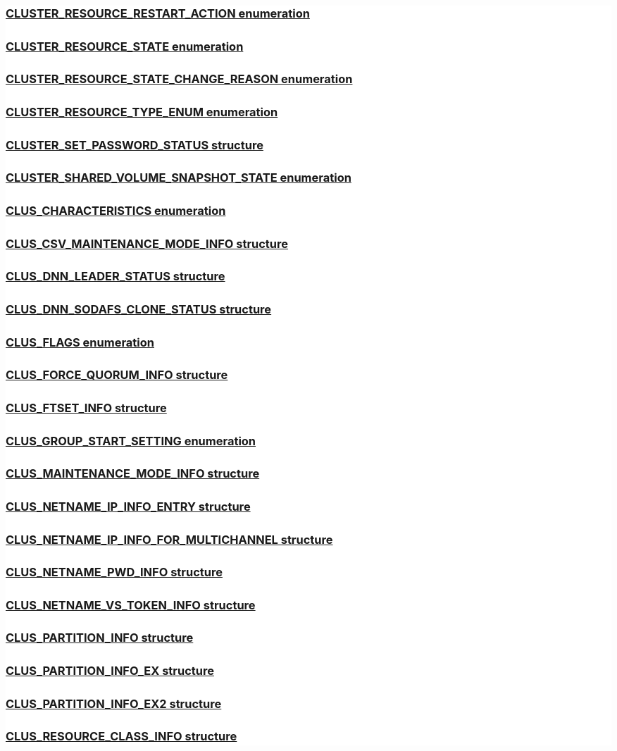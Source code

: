 ### [CLUSTER_RESOURCE_RESTART_ACTION enumeration](../clusapi/ne-clusapi-cluster_resource_restart_action.md)
### [CLUSTER_RESOURCE_STATE enumeration](../clusapi/ne-clusapi-cluster_resource_state.md)
### [CLUSTER_RESOURCE_STATE_CHANGE_REASON enumeration](../clusapi/ne-clusapi-cluster_resource_state_change_reason.md)
### [CLUSTER_RESOURCE_TYPE_ENUM enumeration](../clusapi/ne-clusapi-cluster_resource_type_enum.md)
### [CLUSTER_SET_PASSWORD_STATUS structure](../clusapi/ns-clusapi-cluster_set_password_status.md)
### [CLUSTER_SHARED_VOLUME_SNAPSHOT_STATE enumeration](../clusapi/ne-clusapi-cluster_shared_volume_snapshot_state.md)
### [CLUS_CHARACTERISTICS enumeration](../clusapi/ne-clusapi-clus_characteristics.md)
### [CLUS_CSV_MAINTENANCE_MODE_INFO structure](../clusapi/ns-clusapi-clus_csv_maintenance_mode_info.md)
### [CLUS_DNN_LEADER_STATUS structure](../clusapi/ns-clusapi-clus_dnn_leader_status.md)
### [CLUS_DNN_SODAFS_CLONE_STATUS structure](../clusapi/ns-clusapi-clus_dnn_sodafs_clone_status.md)
### [CLUS_FLAGS enumeration](../clusapi/ne-clusapi-clus_flags.md)
### [CLUS_FORCE_QUORUM_INFO structure](../clusapi/ns-clusapi-clus_force_quorum_info.md)
### [CLUS_FTSET_INFO structure](../clusapi/ns-clusapi-clus_ftset_info.md)
### [CLUS_GROUP_START_SETTING enumeration](../clusapi/ne-clusapi-clus_group_start_setting.md)
### [CLUS_MAINTENANCE_MODE_INFO structure](../clusapi/ns-clusapi-clus_maintenance_mode_info.md)
### [CLUS_NETNAME_IP_INFO_ENTRY structure](../clusapi/ns-clusapi-clus_netname_ip_info_entry.md)
### [CLUS_NETNAME_IP_INFO_FOR_MULTICHANNEL structure](../clusapi/ns-clusapi-clus_netname_ip_info_for_multichannel.md)
### [CLUS_NETNAME_PWD_INFO structure](../clusapi/ns-clusapi-clus_netname_pwd_info.md)
### [CLUS_NETNAME_VS_TOKEN_INFO structure](../clusapi/ns-clusapi-clus_netname_vs_token_info.md)
### [CLUS_PARTITION_INFO structure](../clusapi/ns-clusapi-clus_partition_info.md)
### [CLUS_PARTITION_INFO_EX structure](../clusapi/ns-clusapi-clus_partition_info_ex.md)
### [CLUS_PARTITION_INFO_EX2 structure](../clusapi/ns-clusapi-clus_partition_info_ex2.md)
### [CLUS_RESOURCE_CLASS_INFO structure](../clusapi/ns-clusapi-clus_resource_class_info.md)